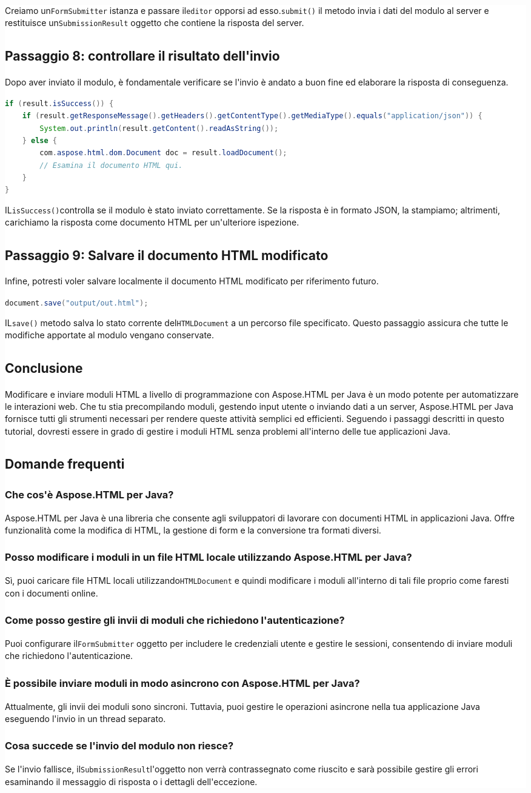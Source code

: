  Creiamo un`FormSubmitter` istanza e passare il`editor` opporsi ad esso.`submit()` il metodo invia i dati del modulo al server e restituisce un`SubmissionResult` oggetto che contiene la risposta del server.
## Passaggio 8: controllare il risultato dell'invio
Dopo aver inviato il modulo, è fondamentale verificare se l'invio è andato a buon fine ed elaborare la risposta di conseguenza.
```java
if (result.isSuccess()) {
    if (result.getResponseMessage().getHeaders().getContentType().getMediaType().equals("application/json")) {
        System.out.println(result.getContent().readAsString());
    } else {
        com.aspose.html.dom.Document doc = result.loadDocument();
        // Esamina il documento HTML qui.
    }
}
```
 IL`isSuccess()`controlla se il modulo è stato inviato correttamente. Se la risposta è in formato JSON, la stampiamo; altrimenti, carichiamo la risposta come documento HTML per un'ulteriore ispezione.
## Passaggio 9: Salvare il documento HTML modificato
Infine, potresti voler salvare localmente il documento HTML modificato per riferimento futuro.
```java
document.save("output/out.html");
```
 IL`save()` metodo salva lo stato corrente del`HTMLDocument` a un percorso file specificato. Questo passaggio assicura che tutte le modifiche apportate al modulo vengano conservate.
## Conclusione
Modificare e inviare moduli HTML a livello di programmazione con Aspose.HTML per Java è un modo potente per automatizzare le interazioni web. Che tu stia precompilando moduli, gestendo input utente o inviando dati a un server, Aspose.HTML per Java fornisce tutti gli strumenti necessari per rendere queste attività semplici ed efficienti. Seguendo i passaggi descritti in questo tutorial, dovresti essere in grado di gestire i moduli HTML senza problemi all'interno delle tue applicazioni Java.
## Domande frequenti
### Che cos'è Aspose.HTML per Java?
Aspose.HTML per Java è una libreria che consente agli sviluppatori di lavorare con documenti HTML in applicazioni Java. Offre funzionalità come la modifica di HTML, la gestione di form e la conversione tra formati diversi.
### Posso modificare i moduli in un file HTML locale utilizzando Aspose.HTML per Java?
 Sì, puoi caricare file HTML locali utilizzando`HTMLDocument` e quindi modificare i moduli all'interno di tali file proprio come faresti con i documenti online.
### Come posso gestire gli invii di moduli che richiedono l'autenticazione?
 Puoi configurare il`FormSubmitter` oggetto per includere le credenziali utente e gestire le sessioni, consentendo di inviare moduli che richiedono l'autenticazione.
### È possibile inviare moduli in modo asincrono con Aspose.HTML per Java?
Attualmente, gli invii dei moduli sono sincroni. Tuttavia, puoi gestire le operazioni asincrone nella tua applicazione Java eseguendo l'invio in un thread separato.
### Cosa succede se l'invio del modulo non riesce?
 Se l'invio fallisce, il`SubmissionResult`l'oggetto non verrà contrassegnato come riuscito e sarà possibile gestire gli errori esaminando il messaggio di risposta o i dettagli dell'eccezione.